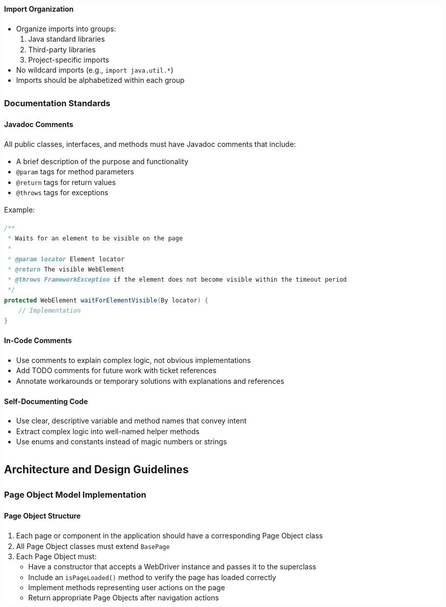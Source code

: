 #### Import Organization

- Organize imports into groups:
  1. Java standard libraries
  2. Third-party libraries
  3. Project-specific imports
- No wildcard imports (e.g., `import java.util.*`)
- Imports should be alphabetized within each group

### Documentation Standards

#### Javadoc Comments

All public classes, interfaces, and methods must have Javadoc comments that include:

- A brief description of the purpose and functionality
- `@param` tags for method parameters
- `@return` tags for return values
- `@throws` tags for exceptions

Example:
```java
/**
 * Waits for an element to be visible on the page
 *
 * @param locator Element locator
 * @return The visible WebElement
 * @throws FrameworkException if the element does not become visible within the timeout period
 */
protected WebElement waitForElementVisible(By locator) {
    // Implementation
}
```

#### In-Code Comments

- Use comments to explain complex logic, not obvious implementations
- Add TODO comments for future work with ticket references
- Annotate workarounds or temporary solutions with explanations and references

#### Self-Documenting Code

- Use clear, descriptive variable and method names that convey intent
- Extract complex logic into well-named helper methods
- Use enums and constants instead of magic numbers or strings

## Architecture and Design Guidelines

### Page Object Model Implementation

#### Page Object Structure

1. Each page or component in the application should have a corresponding Page Object class
2. All Page Object classes must extend `BasePage`
3. Each Page Object must:
   - Have a constructor that accepts a WebDriver instance and passes it to the superclass
   - Include an `isPageLoaded()` method to verify the page has loaded correctly
   - Implement methods representing user actions on the page
   - Return appropriate Page Objects after navigation actions
